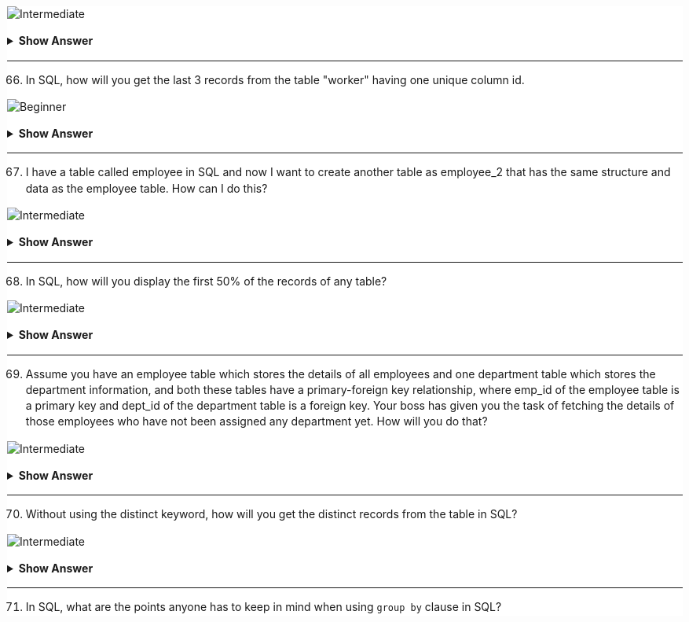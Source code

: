  ![Intermediate](https://github.com/revaturelabs/interviewquestions/blob/dev/ComplexityTags/simple%20(2).svg)


<details><summary> <b>Show Answer</b> </summary></details>

---

66. In SQL, how will you get the last 3 records from the table "worker" having one unique column id.

 ![Beginner](https://github.com/revaturelabs/interviewquestions/blob/dev/ComplexityTags/simple%20(2).svg)
 
<details><summary> <b>Show Answer</b> </summary></details>

---

67. I have a table called employee in SQL and now I want to create another table as employee_2 that has the same structure and data as the employee table. How can I do this?

![Intermediate](https://github.com/revaturelabs/interviewquestions/blob/dev/ComplexityTags/simple%20(2).svg)

   
<details><summary> <b>Show Answer</b> </summary></details>

---

68. In SQL, how will you display the first 50% of the records of any table?

![Intermediate](https://github.com/revaturelabs/interviewquestions/blob/dev/ComplexityTags/simple%20(2).svg)

 
<details><summary> <b>Show Answer</b> </summary></details>

---

69. Assume you have an employee table which stores the details of all employees and one department table which stores the department information, and both these tables have a primary-foreign key relationship, where emp_id of the employee table is a primary key and dept_id of the department table is a foreign key. Your boss has given you the task of fetching the details of those employees who have not been assigned any department yet. How will you do that?

![Intermediate](https://github.com/revaturelabs/interviewquestions/blob/dev/ComplexityTags/simple%20(2).svg)

 <details><summary> <b>Show Answer</b> </summary></details>

---

70. Without using the distinct keyword, how will you get the distinct records from the table in SQL?

![Intermediate](https://github.com/revaturelabs/interviewquestions/blob/dev/ComplexityTags/simple%20(2).svg)

   
<details><summary> <b>Show Answer</b> </summary></details>

---
 
71. In SQL, what are the points anyone has to keep in mind when using `group by` clause in SQL?
